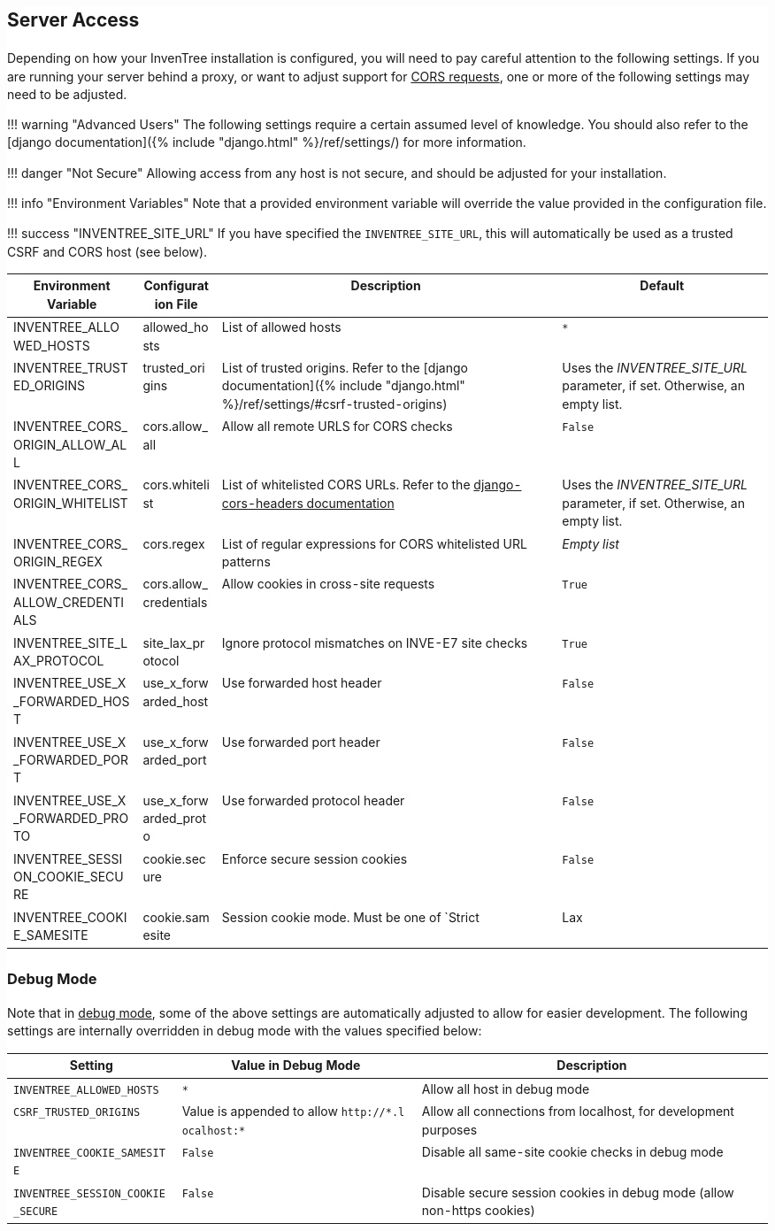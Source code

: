 ## Server Access

Depending on how your InvenTree installation is configured, you will need to pay careful attention to the following settings. If you are running your server behind a proxy, or want to adjust support for [CORS requests](https://developer.mozilla.org/en-US/docs/Web/HTTP/CORS), one or more of the following settings may need to be adjusted.

!!! warning "Advanced Users"
    The following settings require a certain assumed level of knowledge. You should also refer to the [django documentation]({% include "django.html" %}/ref/settings/) for more information.

!!! danger "Not Secure"
    Allowing access from any host is not secure, and should be adjusted for your installation.

!!! info "Environment Variables"
    Note that a provided environment variable will override the value provided in the configuration file.

!!! success "INVENTREE_SITE_URL"
    If you have specified the `INVENTREE_SITE_URL`, this will automatically be used as a trusted CSRF and CORS host (see below).

| Environment Variable | Configuration File | Description | Default |
| --- | --- | --- | --- |
| INVENTREE_ALLOWED_HOSTS | allowed_hosts | List of allowed hosts | `*` |
| INVENTREE_TRUSTED_ORIGINS | trusted_origins | List of trusted origins. Refer to the [django documentation]({% include "django.html" %}/ref/settings/#csrf-trusted-origins) | Uses the *INVENTREE_SITE_URL* parameter, if set. Otherwise, an empty list. |
| INVENTREE_CORS_ORIGIN_ALLOW_ALL | cors.allow_all | Allow all remote URLS for CORS checks | `False` |
| INVENTREE_CORS_ORIGIN_WHITELIST | cors.whitelist | List of whitelisted CORS URLs. Refer to the [django-cors-headers documentation](https://github.com/adamchainz/django-cors-headers#cors_allowed_origins-sequencestr) | Uses the *INVENTREE_SITE_URL* parameter, if set. Otherwise, an empty list. |
| INVENTREE_CORS_ORIGIN_REGEX | cors.regex | List of regular expressions for CORS whitelisted URL patterns | *Empty list* |
| INVENTREE_CORS_ALLOW_CREDENTIALS | cors.allow_credentials | Allow cookies in cross-site requests | `True` |
| INVENTREE_SITE_LAX_PROTOCOL | site_lax_protocol | Ignore protocol mismatches on INVE-E7 site checks | `True` |
| INVENTREE_USE_X_FORWARDED_HOST | use_x_forwarded_host | Use forwarded host header | `False` |
| INVENTREE_USE_X_FORWARDED_PORT | use_x_forwarded_port | Use forwarded port header | `False` |
| INVENTREE_USE_X_FORWARDED_PROTO | use_x_forwarded_proto | Use forwarded protocol header | `False` |
| INVENTREE_SESSION_COOKIE_SECURE | cookie.secure | Enforce secure session cookies | `False` |
| INVENTREE_COOKIE_SAMESITE | cookie.samesite | Session cookie mode. Must be one of `Strict | Lax | None | False`. Refer to the [mozilla developer docs](https://developer.mozilla.org/en-US/docs/Web/HTTP/Headers/Set-Cookie) and the [django documentation]({% include "django.html" %}/ref/settings/#std-setting-SESSION_COOKIE_SAMESITE) for more information. | False |

### Debug Mode

Note that in [debug mode](./index.md#debug-mode), some of the above settings are automatically adjusted to allow for easier development. The following settings are internally overridden in debug mode with the values specified below:

| Setting | Value in Debug Mode | Description |
| --- | --- | --- |
| `INVENTREE_ALLOWED_HOSTS` | `*` | Allow all host in debug mode |
| `CSRF_TRUSTED_ORIGINS` | Value is appended to allow `http://*.localhost:*` | Allow all connections from localhost, for development purposes |
| `INVENTREE_COOKIE_SAMESITE` | `False` | Disable all same-site cookie checks in debug mode |
| `INVENTREE_SESSION_COOKIE_SECURE` | `False` | Disable secure session cookies in debug mode (allow non-https cookies) |
